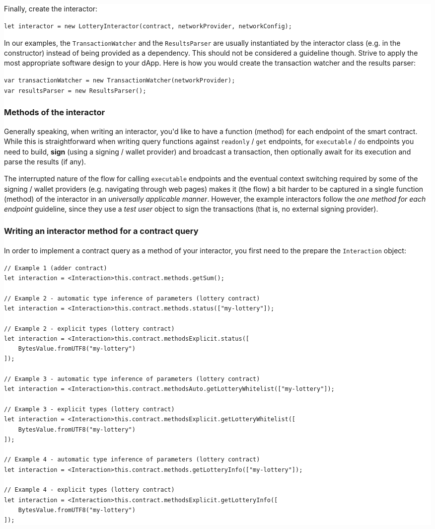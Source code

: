 Finally, create the interactor:

```
let interactor = new LotteryInteractor(contract, networkProvider, networkConfig);
```

In our examples, the `TransactionWatcher` and the `ResultsParser` are usually instantiated by the interactor class (e.g. in the constructor) instead of being provided as a dependency. This should not be considered a guideline though. Strive to apply the most appropriate software design to your dApp. Here is how you would create the transaction watcher and the results parser:

```
var transactionWatcher = new TransactionWatcher(networkProvider);
var resultsParser = new ResultsParser();
```

### Methods of the interactor

Generally speaking, when writing an interactor, you'd like to have a function (method) for each endpoint of the smart contract. While this is straightforward when writing query functions against `readonly` / `get` endpoints, for `executable` / `do` endpoints you need to build, **sign** (using a signing / wallet provider) and broadcast a transaction, then optionally await for its execution and parse the results (if any).

The interrupted nature of the flow for calling `executable` endpoints and the eventual context switching required by some of the signing / wallet providers (e.g. navigating through web pages) makes it (the flow) a bit harder to be captured in a single function (method) of the interactor in an _universally applicable manner_. However, the example interactors follow the _one method for each endpoint_ guideline, since they use a _test user_ object to sign the transactions (that is, no external signing provider).

### Writing an interactor method for a contract query

In order to implement a contract query as a method of your interactor, you first need to the prepare the `Interaction` object:

```
// Example 1 (adder contract)
let interaction = <Interaction>this.contract.methods.getSum();

// Example 2 - automatic type inference of parameters (lottery contract)
let interaction = <Interaction>this.contract.methods.status(["my-lottery"]);

// Example 2 - explicit types (lottery contract)
let interaction = <Interaction>this.contract.methodsExplicit.status([
    BytesValue.fromUTF8("my-lottery")
]);

// Example 3 - automatic type inference of parameters (lottery contract)
let interaction = <Interaction>this.contract.methodsAuto.getLotteryWhitelist(["my-lottery"]);

// Example 3 - explicit types (lottery contract)
let interaction = <Interaction>this.contract.methodsExplicit.getLotteryWhitelist([
    BytesValue.fromUTF8("my-lottery")
]);

// Example 4 - automatic type inference of parameters (lottery contract)
let interaction = <Interaction>this.contract.methods.getLotteryInfo(["my-lottery"]);

// Example 4 - explicit types (lottery contract)
let interaction = <Interaction>this.contract.methodsExplicit.getLotteryInfo([
    BytesValue.fromUTF8("my-lottery")
]);
```
